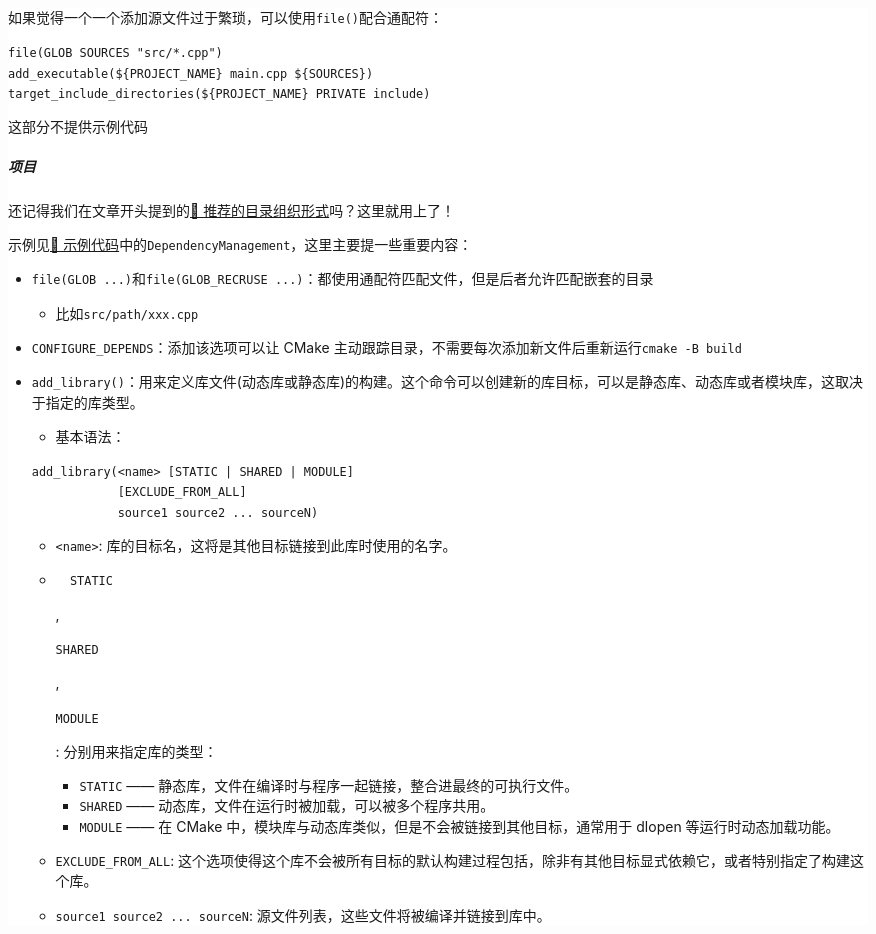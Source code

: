 如果觉得一个一个添加源文件过于繁琐，可以使用`file()`配合通配符：

```
file(GLOB SOURCES "src/*.cpp")
add_executable(${PROJECT_NAME} main.cpp ${SOURCES})
target_include_directories(${PROJECT_NAME} PRIVATE include)
```

这部分不提供示例代码

##### 项目

还记得我们在文章开头提到的[📃 推荐的目录组织形式](https://k25t37rf0v.feishu.cn/wiki/VsfEw3MBwiniI4k5YRIczjuYnVg?fromScene=spaceOverview##RMTFdZdM0odFSgxQpsycJGEwnlI)吗？这里就用上了！

示例见[📄 示例代码](https://k25t37rf0v.feishu.cn/wiki/VsfEw3MBwiniI4k5YRIczjuYnVg?fromScene=spaceOverview##VpVndli7JoloNyxDWmAcGd63ncc)中的`DependencyManagement`，这里主要提一些重要内容：

- `file(GLOB ...)`和`file(GLOB_RECRUSE ...)`：都使用通配符匹配文件，但是后者允许匹配嵌套的目录

  - 比如`src/path/xxx.cpp`

- `CONFIGURE_DEPENDS`：添加该选项可以让 CMake 主动跟踪目录，不需要每次添加新文件后重新运行`cmake -B build`

- `add_library()`：用来定义库文件(动态库或静态库)的构建。这个命令可以创建新的库目标，可以是静态库、动态库或者模块库，这取决于指定的库类型。

  - 基本语法：

  ```
  add_library(<name> [STATIC | SHARED | MODULE]
              [EXCLUDE_FROM_ALL]
              source1 source2 ... sourceN)
  ```

  - `<name>`: 库的目标名，这将是其他目标链接到此库时使用的名字。

  - ```
      STATIC
    ```

    ,

    ```
    SHARED
    ```

    ,

    ```
    MODULE
    ```

    : 分别用来指定库的类型：

    - `STATIC` —— 静态库，文件在编译时与程序一起链接，整合进最终的可执行文件。
    - `SHARED` —— 动态库，文件在运行时被加载，可以被多个程序共用。
    - `MODULE` —— 在 CMake 中，模块库与动态库类似，但是不会被链接到其他目标，通常用于 dlopen 等运行时动态加载功能。

  - `EXCLUDE_FROM_ALL`: 这个选项使得这个库不会被所有目标的默认构建过程包括，除非有其他目标显式依赖它，或者特别指定了构建这个库。

  - `source1 source2 ... sourceN`: 源文件列表，这些文件将被编译并链接到库中。
